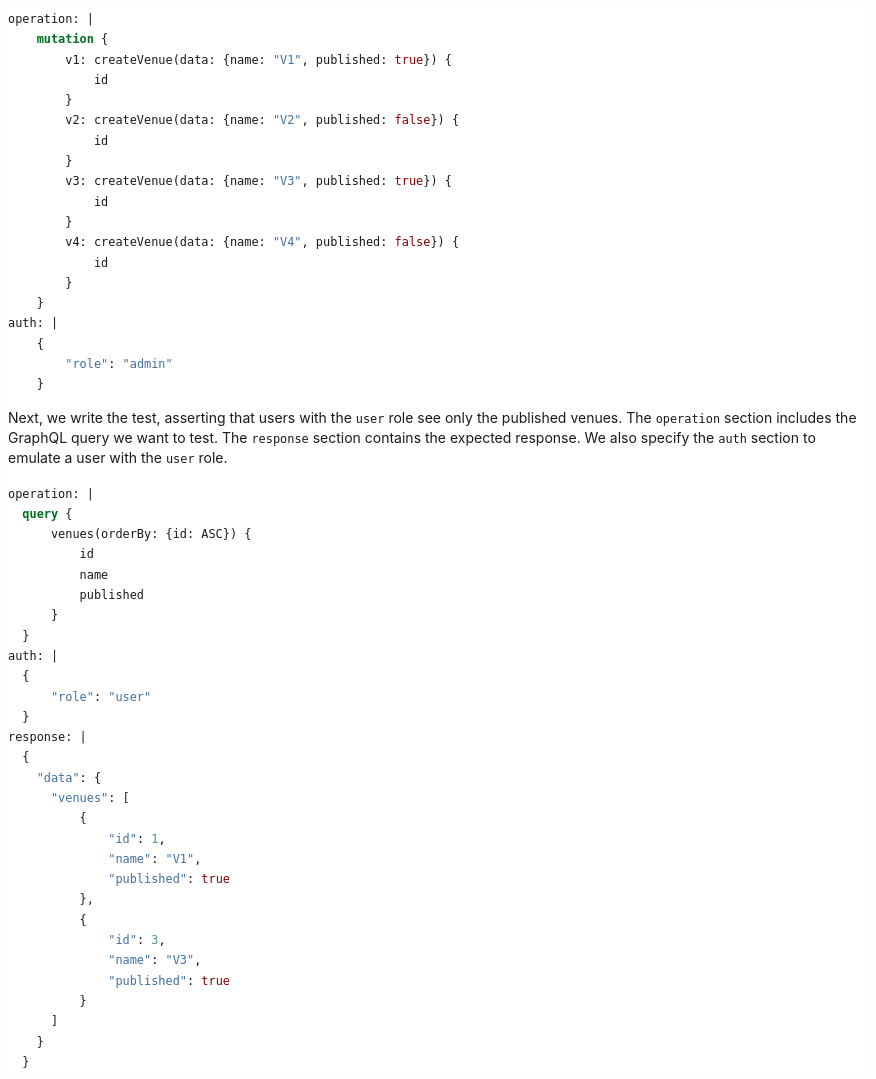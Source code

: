 ```graphql file=tests/init.gql
operation: |
    mutation {
        v1: createVenue(data: {name: "V1", published: true}) {
            id
        }
        v2: createVenue(data: {name: "V2", published: false}) {
            id
        }
        v3: createVenue(data: {name: "V3", published: true}) {
            id
        }
        v4: createVenue(data: {name: "V4", published: false}) {
            id
        }
    }
auth: |
    {
        "role": "admin"
    }
```

Next, we write the test, asserting that users with the `user` role see only the published venues. The `operation` section includes the GraphQL query we want to test. The `response` section contains the expected response. We also specify the `auth` section to emulate a user with the `user` role.

```graphql file=tests/venue-user-access.exotest
operation: |
  query {
      venues(orderBy: {id: ASC}) {
          id
          name
          published
      }
  }
auth: |
  {
      "role": "user"
  }
response: |
  {
    "data": {
      "venues": [
          {
              "id": 1,
              "name": "V1",
              "published": true
          },
          {
              "id": 3,
              "name": "V3",
              "published": true
          }
      ]
    }
  }
```
